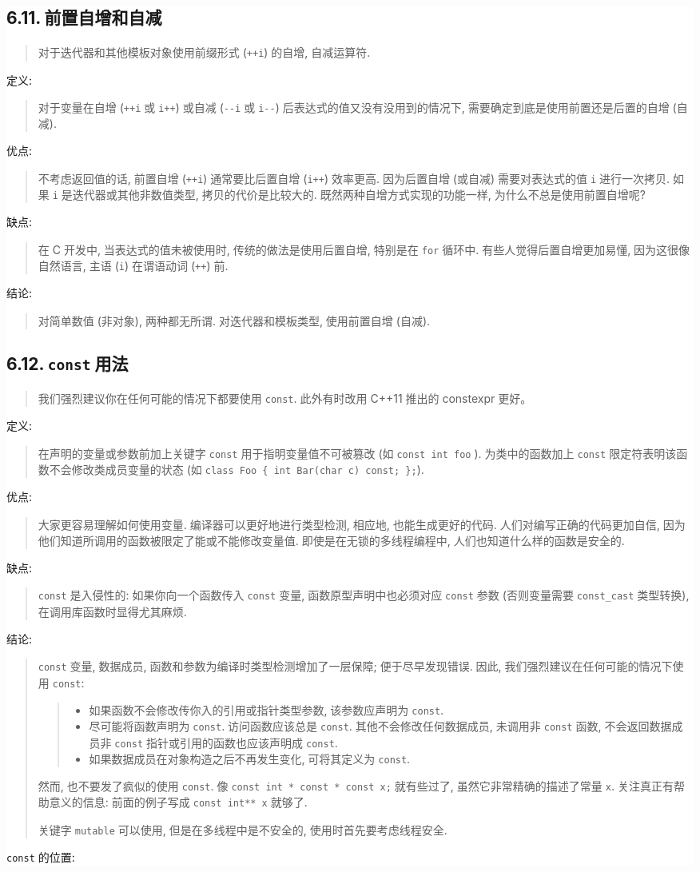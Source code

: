 

## 6.11. 前置自增和自减

> 对于迭代器和其他模板对象使用前缀形式 (`++i`) 的自增, 自减运算符.

定义:

> 对于变量在自增 (`++i` 或 `i++`) 或自减 (`--i` 或 `i--`) 后表达式的值又没有没用到的情况下, 需要确定到底是使用前置还是后置的自增 (自减).

优点:

> 不考虑返回值的话, 前置自增 (`++i`) 通常要比后置自增 (`i++`) 效率更高. 因为后置自增 (或自减) 需要对表达式的值 `i` 进行一次拷贝. 如果 `i` 是迭代器或其他非数值类型, 拷贝的代价是比较大的. 既然两种自增方式实现的功能一样, 为什么不总是使用前置自增呢?

缺点:

> 在 C 开发中, 当表达式的值未被使用时, 传统的做法是使用后置自增, 特别是在 `for` 循环中. 有些人觉得后置自增更加易懂, 因为这很像自然语言, 主语 (`i`) 在谓语动词 (`++`) 前.

结论:

> 对简单数值 (非对象), 两种都无所谓. 对迭代器和模板类型, 使用前置自增 (自减).

## 6.12. `const` 用法

> 我们强烈建议你在任何可能的情况下都要使用 `const`. 此外有时改用 C++11 推出的 constexpr 更好。

定义:

> 在声明的变量或参数前加上关键字 `const` 用于指明变量值不可被篡改 (如 `const int foo` ). 为类中的函数加上 `const` 限定符表明该函数不会修改类成员变量的状态 (如 `class Foo { int Bar(char c) const; };`).

优点:

> 大家更容易理解如何使用变量. 编译器可以更好地进行类型检测, 相应地, 也能生成更好的代码. 人们对编写正确的代码更加自信, 因为他们知道所调用的函数被限定了能或不能修改变量值. 即使是在无锁的多线程编程中, 人们也知道什么样的函数是安全的.

缺点:

> `const` 是入侵性的: 如果你向一个函数传入 `const` 变量, 函数原型声明中也必须对应 `const` 参数 (否则变量需要 `const_cast` 类型转换), 在调用库函数时显得尤其麻烦.

结论:

> `const` 变量, 数据成员, 函数和参数为编译时类型检测增加了一层保障; 便于尽早发现错误. 因此, 我们强烈建议在任何可能的情况下使用 `const`:
>
> > - 如果函数不会修改传你入的引用或指针类型参数, 该参数应声明为 `const`.
> > - 尽可能将函数声明为 `const`. 访问函数应该总是 `const`. 其他不会修改任何数据成员, 未调用非 `const` 函数, 不会返回数据成员非 `const` 指针或引用的函数也应该声明成 `const`.
> > - 如果数据成员在对象构造之后不再发生变化, 可将其定义为 `const`.
>
> 然而, 也不要发了疯似的使用 `const`. 像 `const int * const * const x;` 就有些过了, 虽然它非常精确的描述了常量 `x`. 关注真正有帮助意义的信息: 前面的例子写成 `const int** x` 就够了.
>
> 关键字 `mutable` 可以使用, 但是在多线程中是不安全的, 使用时首先要考虑线程安全.

`const` 的位置:
